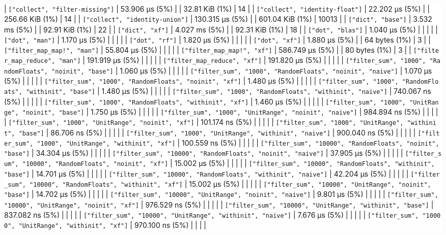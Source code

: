 | `["collect", "filter-missing"]`                                |  53.906 μs (5%) |         |  32.81 KiB (1%) |          14 |
| `["collect", "identity-float"]`                                |  22.202 μs (5%) |         | 256.66 KiB (1%) |          14 |
| `["collect", "identity-union"]`                                | 130.315 μs (5%) |         | 601.04 KiB (1%) |       10013 |
| `["dict", "base"]`                                             |   3.532 ms (5%) |         |  92.91 KiB (1%) |          22 |
| `["dict", "xf"]`                                               |   4.027 ms (5%) |         |  92.31 KiB (1%) |          18 |
| `["dot", "blas"]`                                              |   1.040 μs (5%) |         |                 |             |
| `["dot", "man"]`                                               |   1.170 μs (5%) |         |                 |             |
| `["dot", "rf"]`                                                |   1.820 μs (5%) |         |                 |             |
| `["dot", "xf"]`                                                |   1.880 μs (5%) |         |   64 bytes (1%) |           3 |
| `["filter_map_map!", "man"]`                                   |  55.804 μs (5%) |         |                 |             |
| `["filter_map_map!", "xf"]`                                    | 586.749 μs (5%) |         |   80 bytes (1%) |           3 |
| `["filter_map_reduce", "man"]`                                 | 191.919 μs (5%) |         |                 |             |
| `["filter_map_reduce", "xf"]`                                  | 191.820 μs (5%) |         |                 |             |
| `["filter_sum", "1000", "RandomFloats", "noinit", "base"]`     |   1.060 μs (5%) |         |                 |             |
| `["filter_sum", "1000", "RandomFloats", "noinit", "naive"]`    |   1.070 μs (5%) |         |                 |             |
| `["filter_sum", "1000", "RandomFloats", "noinit", "xf"]`       |   1.480 μs (5%) |         |                 |             |
| `["filter_sum", "1000", "RandomFloats", "withinit", "base"]`   |   1.480 μs (5%) |         |                 |             |
| `["filter_sum", "1000", "RandomFloats", "withinit", "naive"]`  | 740.067 ns (5%) |         |                 |             |
| `["filter_sum", "1000", "RandomFloats", "withinit", "xf"]`     |   1.460 μs (5%) |         |                 |             |
| `["filter_sum", "1000", "UnitRange", "noinit", "base"]`        |   1.750 μs (5%) |         |                 |             |
| `["filter_sum", "1000", "UnitRange", "noinit", "naive"]`       | 984.894 ns (5%) |         |                 |             |
| `["filter_sum", "1000", "UnitRange", "noinit", "xf"]`          | 101.174 ns (5%) |         |                 |             |
| `["filter_sum", "1000", "UnitRange", "withinit", "base"]`      |  86.706 ns (5%) |         |                 |             |
| `["filter_sum", "1000", "UnitRange", "withinit", "naive"]`     | 900.040 ns (5%) |         |                 |             |
| `["filter_sum", "1000", "UnitRange", "withinit", "xf"]`        | 100.559 ns (5%) |         |                 |             |
| `["filter_sum", "10000", "RandomFloats", "noinit", "base"]`    |  34.304 μs (5%) |         |                 |             |
| `["filter_sum", "10000", "RandomFloats", "noinit", "naive"]`   |  37.905 μs (5%) |         |                 |             |
| `["filter_sum", "10000", "RandomFloats", "noinit", "xf"]`      |  15.002 μs (5%) |         |                 |             |
| `["filter_sum", "10000", "RandomFloats", "withinit", "base"]`  |  14.701 μs (5%) |         |                 |             |
| `["filter_sum", "10000", "RandomFloats", "withinit", "naive"]` |  42.204 μs (5%) |         |                 |             |
| `["filter_sum", "10000", "RandomFloats", "withinit", "xf"]`    |  15.002 μs (5%) |         |                 |             |
| `["filter_sum", "10000", "UnitRange", "noinit", "base"]`       |  14.702 μs (5%) |         |                 |             |
| `["filter_sum", "10000", "UnitRange", "noinit", "naive"]`      |   9.801 μs (5%) |         |                 |             |
| `["filter_sum", "10000", "UnitRange", "noinit", "xf"]`         | 976.529 ns (5%) |         |                 |             |
| `["filter_sum", "10000", "UnitRange", "withinit", "base"]`     | 837.082 ns (5%) |         |                 |             |
| `["filter_sum", "10000", "UnitRange", "withinit", "naive"]`    |   7.676 μs (5%) |         |                 |             |
| `["filter_sum", "10000", "UnitRange", "withinit", "xf"]`       | 970.100 ns (5%) |         |                 |             |